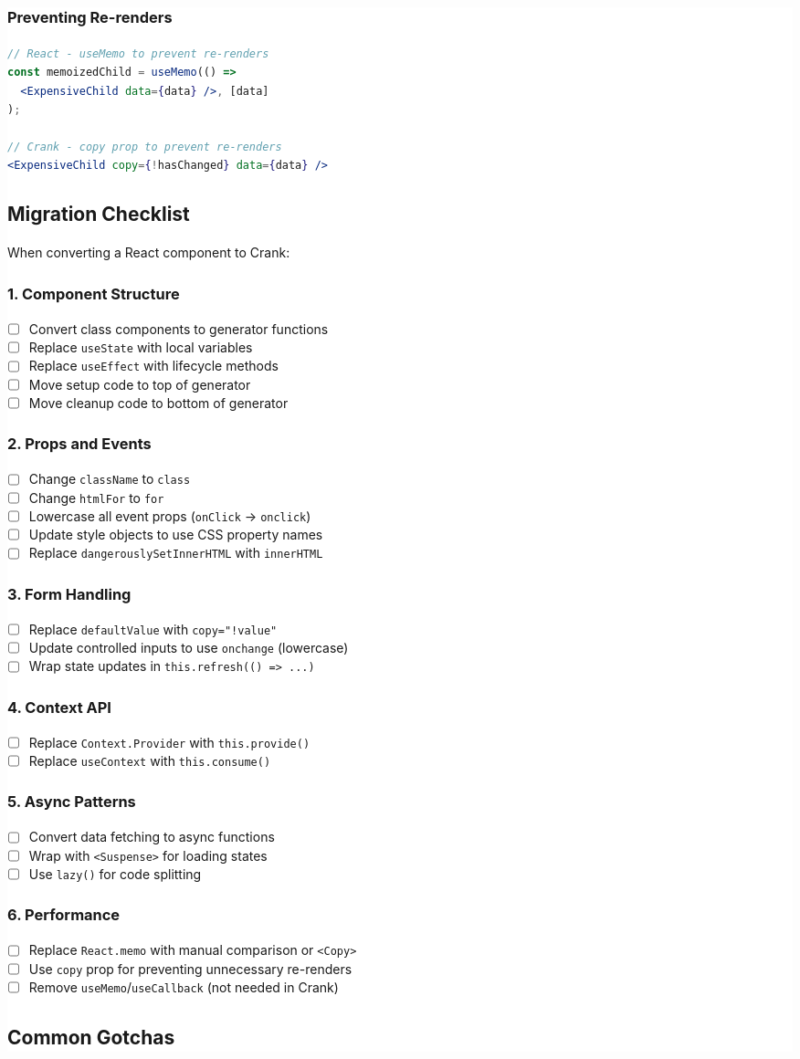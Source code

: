 ### Preventing Re-renders

```jsx
// React - useMemo to prevent re-renders
const memoizedChild = useMemo(() => 
  <ExpensiveChild data={data} />, [data]
);

// Crank - copy prop to prevent re-renders
<ExpensiveChild copy={!hasChanged} data={data} />
```

## Migration Checklist

When converting a React component to Crank:

### 1. Component Structure
- [ ] Convert class components to generator functions
- [ ] Replace `useState` with local variables
- [ ] Replace `useEffect` with lifecycle methods
- [ ] Move setup code to top of generator
- [ ] Move cleanup code to bottom of generator

### 2. Props and Events
- [ ] Change `className` to `class`
- [ ] Change `htmlFor` to `for`
- [ ] Lowercase all event props (`onClick` → `onclick`)
- [ ] Update style objects to use CSS property names
- [ ] Replace `dangerouslySetInnerHTML` with `innerHTML`

### 3. Form Handling
- [ ] Replace `defaultValue` with `copy="!value"`
- [ ] Update controlled inputs to use `onchange` (lowercase)
- [ ] Wrap state updates in `this.refresh(() => ...)`

### 4. Context API
- [ ] Replace `Context.Provider` with `this.provide()`
- [ ] Replace `useContext` with `this.consume()`

### 5. Async Patterns
- [ ] Convert data fetching to async functions
- [ ] Wrap with `<Suspense>` for loading states
- [ ] Use `lazy()` for code splitting

### 6. Performance
- [ ] Replace `React.memo` with manual comparison or `<Copy>`
- [ ] Use `copy` prop for preventing unnecessary re-renders
- [ ] Remove `useMemo`/`useCallback` (not needed in Crank)

## Common Gotchas
